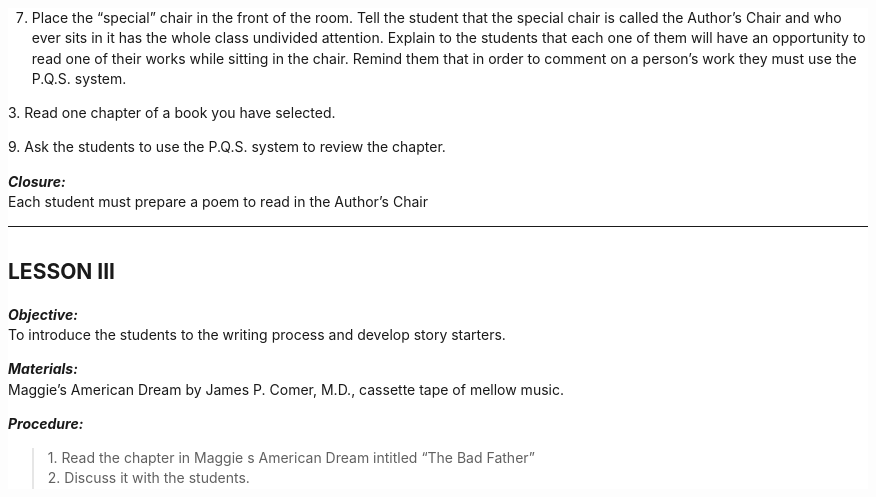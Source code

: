 7. Place the “special” chair in the front of the room. Tell the student that the special chair is called the Author’s Chair and who ever sits in it has the whole class undivided attention. Explain to the students that each one of them will have an opportunity to read one of their works while sitting in the chair. Remind them that in order to comment on a person’s work they must use the P.Q.S. system.
</dt>
</dt>
</dt>
</dt>
</dt>
</dl>
</blockquote>
3. Read one chapter of a book you have selected.
<p>
9. Ask the students to use the P.Q.S. system to review the chapter.
</p>
<p>
<b>
<i>
Closure:
</i>
</b>
<br/>
Each student must prepare a poem to read in the Author’s Chair
</p>
<hr/>
<h2>
LESSON III
</h2>
<p>
<b>
<i>
Objective:
</i>
</b>
<br/>
To introduce the students to the writing process and develop story starters.
</p>
<p>
<b>
<i>
Materials:
</i>
</b>
<br/>
Maggie’s American Dream by James P. Comer, M.D., cassette tape of mellow music.
</p>
<p>
<b>
<i>
Procedure:
</i>
</b>
<br/>
</p>
<blockquote>
<dl>
<dt>
1. Read the chapter in Maggie s American Dream intitled “The Bad Father”
<dt>
2. Discuss it with the students.
<dt>